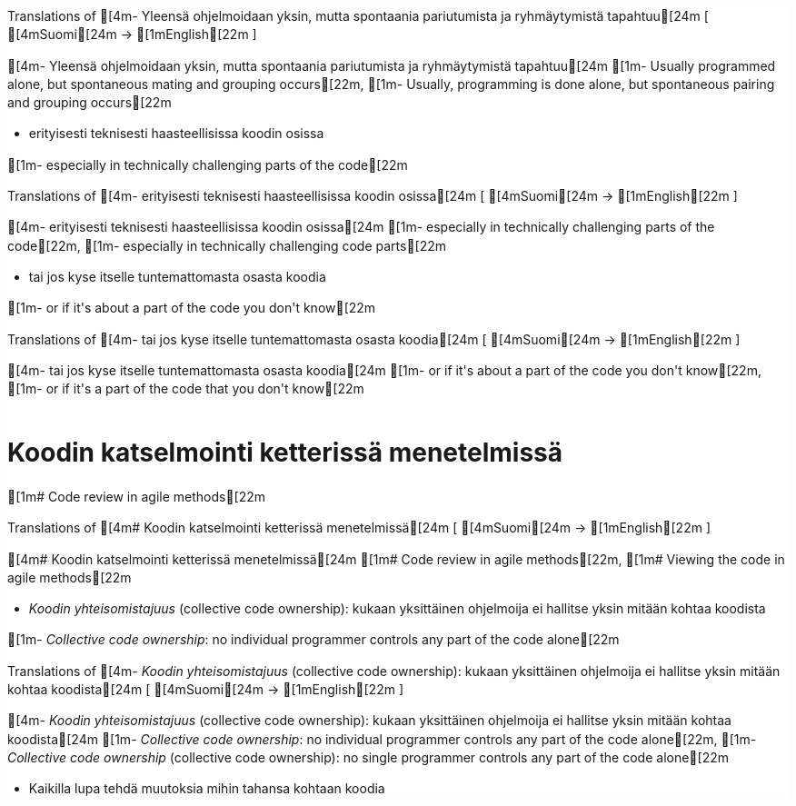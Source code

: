 Translations of [4m- Yleensä ohjelmoidaan yksin, mutta spontaania pariutumista ja ryhmäytymistä tapahtuu[24m
[ [4mSuomi[24m -> [1mEnglish[22m ]

[4m- Yleensä ohjelmoidaan yksin, mutta spontaania pariutumista ja ryhmäytymistä tapahtuu[24m
    [1m- Usually programmed alone, but spontaneous mating and grouping occurs[22m, [1m- Usually, programming is done alone, but spontaneous pairing and grouping occurs[22m

- erityisesti teknisesti haasteellisissa koodin osissa

[1m- especially in technically challenging parts of the code[22m

Translations of [4m- erityisesti teknisesti haasteellisissa koodin osissa[24m
[ [4mSuomi[24m -> [1mEnglish[22m ]

[4m- erityisesti teknisesti haasteellisissa koodin osissa[24m
    [1m- especially in technically challenging parts of the code[22m, [1m- especially in technically challenging code parts[22m

- tai jos kyse itselle tuntemattomasta osasta koodia

[1m- or if it's about a part of the code you don't know[22m

Translations of [4m- tai jos kyse itselle tuntemattomasta osasta koodia[24m
[ [4mSuomi[24m -> [1mEnglish[22m ]

[4m- tai jos kyse itselle tuntemattomasta osasta koodia[24m
    [1m- or if it's about a part of the code you don't know[22m, [1m- or if it's a part of the code that you don't know[22m

# Koodin katselmointi ketterissä menetelmissä

[1m# Code review in agile methods[22m

Translations of [4m# Koodin katselmointi ketterissä menetelmissä[24m
[ [4mSuomi[24m -> [1mEnglish[22m ]

[4m# Koodin katselmointi ketterissä menetelmissä[24m
    [1m# Code review in agile methods[22m, [1m# Viewing the code in agile methods[22m

- _Koodin yhteisomistajuus_ (collective code ownership): kukaan yksittäinen ohjelmoija ei hallitse yksin mitään kohtaa koodista

[1m- _Collective code ownership_: no individual programmer controls any part of the code alone[22m

Translations of [4m- _Koodin yhteisomistajuus_ (collective code ownership): kukaan yksittäinen ohjelmoija ei hallitse yksin mitään kohtaa koodista[24m
[ [4mSuomi[24m -> [1mEnglish[22m ]

[4m- _Koodin yhteisomistajuus_ (collective code ownership): kukaan yksittäinen ohjelmoija ei hallitse yksin mitään kohtaa koodista[24m
    [1m- _Collective code ownership_: no individual programmer controls any part of the code alone[22m, [1m- _Collective code ownership_ (collective code ownership): no single programmer controls any part of the code alone[22m

- Kaikilla lupa tehdä muutoksia mihin tahansa kohtaan koodia
